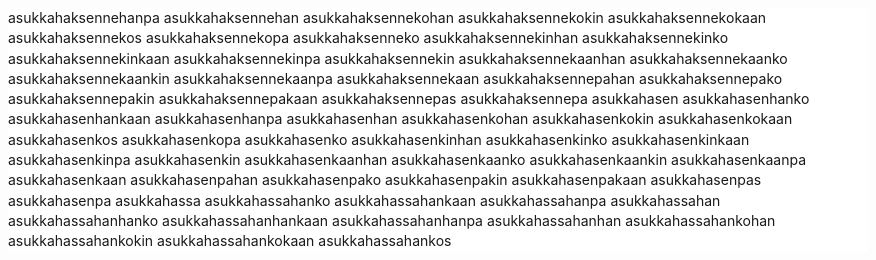 asukkahaksennehanpa
asukkahaksennehan
asukkahaksennekohan
asukkahaksennekokin
asukkahaksennekokaan
asukkahaksennekos
asukkahaksennekopa
asukkahaksenneko
asukkahaksennekinhan
asukkahaksennekinko
asukkahaksennekinkaan
asukkahaksennekinpa
asukkahaksennekin
asukkahaksennekaanhan
asukkahaksennekaanko
asukkahaksennekaankin
asukkahaksennekaanpa
asukkahaksennekaan
asukkahaksennepahan
asukkahaksennepako
asukkahaksennepakin
asukkahaksennepakaan
asukkahaksennepas
asukkahaksennepa
asukkahasen
asukkahasenhanko
asukkahasenhankaan
asukkahasenhanpa
asukkahasenhan
asukkahasenkohan
asukkahasenkokin
asukkahasenkokaan
asukkahasenkos
asukkahasenkopa
asukkahasenko
asukkahasenkinhan
asukkahasenkinko
asukkahasenkinkaan
asukkahasenkinpa
asukkahasenkin
asukkahasenkaanhan
asukkahasenkaanko
asukkahasenkaankin
asukkahasenkaanpa
asukkahasenkaan
asukkahasenpahan
asukkahasenpako
asukkahasenpakin
asukkahasenpakaan
asukkahasenpas
asukkahasenpa
asukkahassa
asukkahassahanko
asukkahassahankaan
asukkahassahanpa
asukkahassahan
asukkahassahanhanko
asukkahassahanhankaan
asukkahassahanhanpa
asukkahassahanhan
asukkahassahankohan
asukkahassahankokin
asukkahassahankokaan
asukkahassahankos